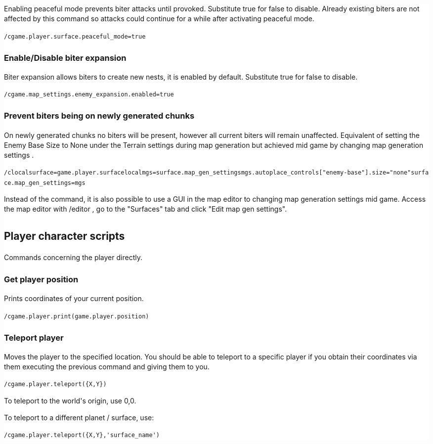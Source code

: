 Enabling peaceful mode prevents biter attacks until provoked. Substitute true for false to disable. Already existing biters are not affected by this command so attacks could continue for a while after activating peaceful mode.

```
/cgame.player.surface.peaceful_mode=true
```

### Enable/Disable biter expansion

Biter expansion allows biters to create new nests, it is enabled by default. Substitute true for false to disable.

```
/cgame.map_settings.enemy_expansion.enabled=true
```

### Prevent biters being on newly generated chunks

On newly generated chunks no biters will be present, however all current biters will remain unaffected. Equivalent of setting the Enemy Base Size to None under the Terrain settings during map generation but achieved mid game by changing map generation settings .

```
/clocalsurface=game.player.surfacelocalmgs=surface.map_gen_settingsmgs.autoplace_controls["enemy-base"].size="none"surface.map_gen_settings=mgs
```

Instead of the command, it is also possible to use a GUI in the map editor to changing map generation settings mid game. Access the map editor with /editor , go to the "Surfaces" tab and click "Edit map gen settings".

## Player character scripts

Commands concerning the player directly.

### Get player position

Prints coordinates of your current position.

```
/cgame.player.print(game.player.position)
```

### Teleport player

Moves the player to the specified location. You should be able to teleport to a specific player if you obtain their coordinates via them executing the previous command and giving them to you.

```
/cgame.player.teleport({X,Y})
```

To teleport to the world's origin, use 0,0.

To teleport to a different planet / surface, use:

```
/cgame.player.teleport({X,Y},'surface_name')
```
